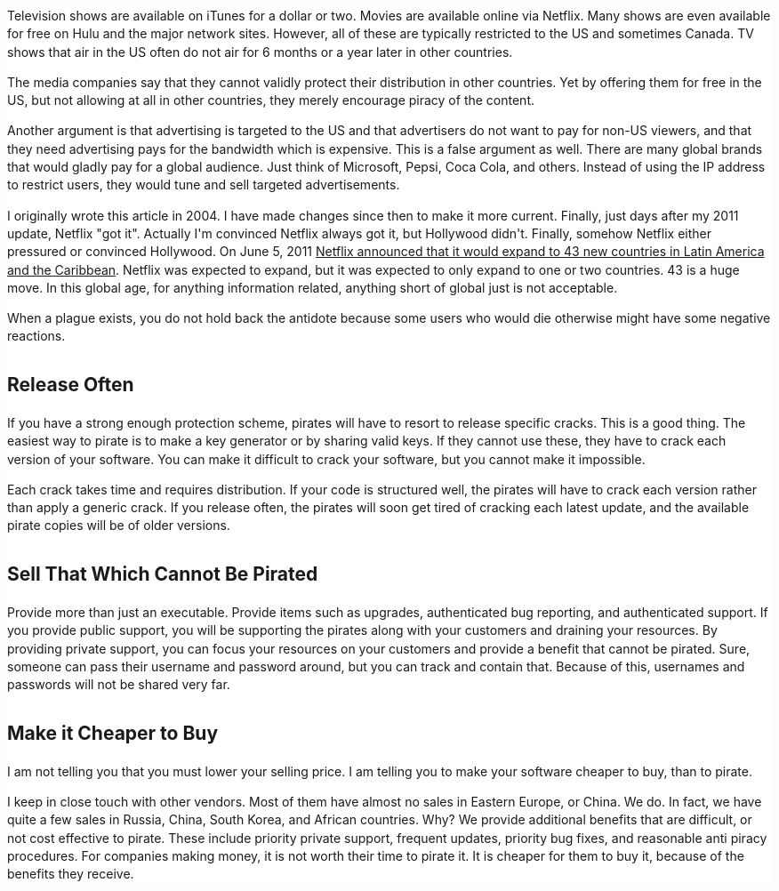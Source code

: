 Television shows are available on iTunes for a dollar or two. Movies are available online via Netflix. Many shows are even available for free on Hulu and the major network sites. However, all of these are typically restricted to the US and sometimes Canada. TV shows that air in the US often do not air for 6 months or a year later in other countries.

The media companies say that they cannot validly protect their distribution in other countries. Yet by offering them for free in the US, but not allowing at all in other countries, they merely encourage piracy of the content.

Another argument is that advertising is targeted to the US and that advertisers do not want to pay for non-US viewers, and that they need advertising pays for the bandwidth which is expensive. This is a false argument as well. There are many global brands that would gladly pay for a global audience. Just think of Microsoft, Pepsi, Coca Cola, and others. Instead of using the IP address to restrict users, they would tune and sell targeted advertisements.

I originally wrote this article in 2004. I have made changes since then to make it more current. Finally, just days after my 2011 update, Netflix "got it". Actually I'm convinced Netflix always got it, but Hollywood didn't. Finally, somehow Netflix either pressured or convinced Hollywood. On June 5, 2011 [Netflix announced that it would expand to 43 new countries in Latin America and the Caribbean](http://gigaom.com/video/netflix-latin-america-expansion/). Netflix was expected to expand, but it was expected to only expand to one or two countries. 43 is a huge move. In this global age, for anything information related, anything short of global just is not acceptable.

When a plague exists, you do not hold back the antidote because some users who would die otherwise might have some negative reactions.

## Release Often
If you have a strong enough protection scheme, pirates will have to resort to release specific cracks. This is a good thing. The easiest way to pirate is to make a key generator or by sharing valid keys. If they cannot use these, they have to crack each version of your software. You can make it difficult to crack your software, but you cannot make it impossible.

Each crack takes time and requires distribution. If your code is structured well, the pirates will have to crack each version rather than apply a generic crack. If you release often, the pirates will soon get tired of cracking each latest update, and the available pirate copies will be of older versions.

## Sell That Which Cannot Be Pirated
Provide more than just an executable. Provide items such as upgrades, authenticated bug reporting, and authenticated support. If you provide public support, you will be supporting the pirates along with your customers and draining your resources. By providing private support, you can focus your resources on your customers and provide a benefit that cannot be pirated. Sure, someone can pass their username and password around, but you can track and contain that. Because of this, usernames and passwords will not be shared very far.

## Make it Cheaper to Buy
I am not telling you that you must lower your selling price. I am telling you to make your software cheaper to buy, than to pirate.

I keep in close touch with other vendors. Most of them have almost no sales in Eastern Europe, or China. We do. In fact, we have quite a few sales in Russia, China, South Korea, and African countries. Why? We provide additional benefits that are difficult, or not cost effective to pirate. These include priority private support, frequent updates, priority bug fixes, and reasonable anti piracy procedures. For companies making money, it is not worth their time to pirate it. It is cheaper for them to buy it, because of the benefits they receive.
